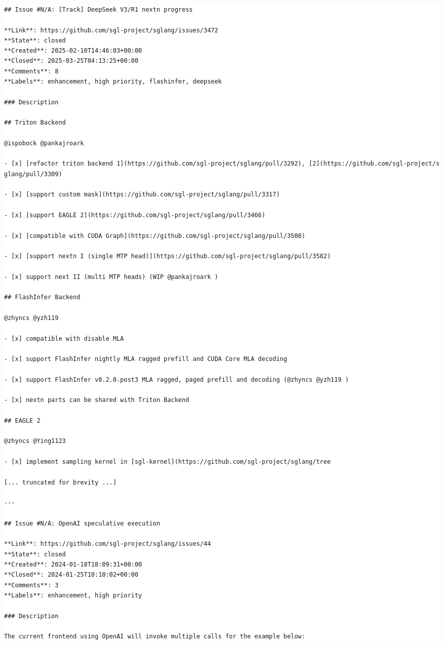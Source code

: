 ```
## Issue #N/A: [Track] DeepSeek V3/R1 nextn progress

**Link**: https://github.com/sgl-project/sglang/issues/3472
**State**: closed
**Created**: 2025-02-10T14:46:03+00:00
**Closed**: 2025-03-25T04:13:25+00:00
**Comments**: 8
**Labels**: enhancement, high priority, flashinfer, deepseek

### Description

## Triton Backend

@ispobock @pankajroark 

- [x] [refactor triton backend 1](https://github.com/sgl-project/sglang/pull/3292), [2](https://github.com/sgl-project/sglang/pull/3309)

- [x] [support custom mask](https://github.com/sgl-project/sglang/pull/3317)

- [x] [support EAGLE 2](https://github.com/sgl-project/sglang/pull/3466)

- [x] [compatible with CUDA Graph](https://github.com/sgl-project/sglang/pull/3500)

- [x] [support nextn I (single MTP head)](https://github.com/sgl-project/sglang/pull/3582)

- [x] support next II (multi MTP heads) (WIP @pankajroark )

## FlashInfer Backend

@zhyncs @yzh119 

- [x] compatible with disable MLA

- [x] support FlashInfer nightly MLA ragged prefill and CUDA Core MLA decoding

- [x] support FlashInfer v0.2.0.post3 MLA ragged, paged prefill and decoding (@zhyncs @yzh119 )

- [x] nextn parts can be shared with Triton Backend

## EAGLE 2

@zhyncs @Ying1123 

- [x] implement sampling kernel in [sgl-kernel](https://github.com/sgl-project/sglang/tree

[... truncated for brevity ...]

---

## Issue #N/A: OpenAI speculative execution

**Link**: https://github.com/sgl-project/sglang/issues/44
**State**: closed
**Created**: 2024-01-18T18:09:31+00:00
**Closed**: 2024-01-25T10:10:02+00:00
**Comments**: 3
**Labels**: enhancement, high priority

### Description

The current frontend using OpenAI will invoke multiple calls for the example below:
```